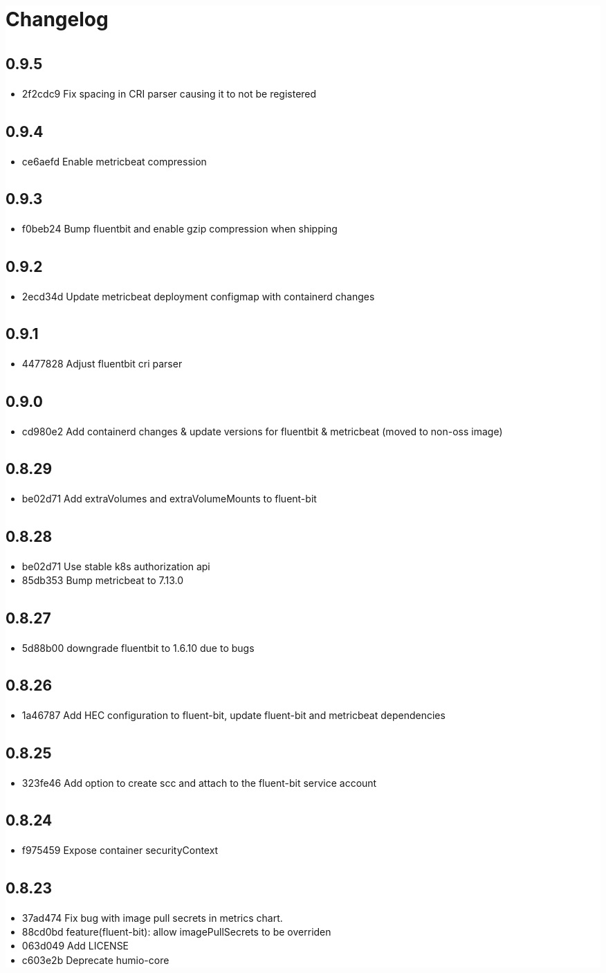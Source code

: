 # Changelog

## 0.9.5
- 2f2cdc9 Fix spacing in CRI parser causing it to not be registered

## 0.9.4
- ce6aefd Enable metricbeat compression

## 0.9.3
- f0beb24 Bump fluentbit and enable gzip compression when shipping

## 0.9.2
- 2ecd34d Update metricbeat deployment configmap with containerd changes

## 0.9.1
- 4477828 Adjust fluentbit cri parser

## 0.9.0
- cd980e2 Add containerd changes & update versions for fluentbit & metricbeat (moved to non-oss image)

## 0.8.29
- be02d71 Add extraVolumes and extraVolumeMounts to fluent-bit

## 0.8.28
- be02d71 Use stable k8s authorization api
- 85db353 Bump metricbeat to 7.13.0

## 0.8.27
- 5d88b00 downgrade fluentbit to 1.6.10 due to bugs

## 0.8.26
- 1a46787 Add HEC configuration to fluent-bit, update fluent-bit and metricbeat dependencies

## 0.8.25
- 323fe46 Add option to create scc and attach to the fluent-bit service account

## 0.8.24
- f975459 Expose container securityContext

## 0.8.23
- 37ad474 Fix bug with image pull secrets in metrics chart.
- 88cd0bd feature(fluent-bit): allow imagePullSecrets to be overriden
- 063d049 Add LICENSE
- c603e2b Deprecate humio-core
